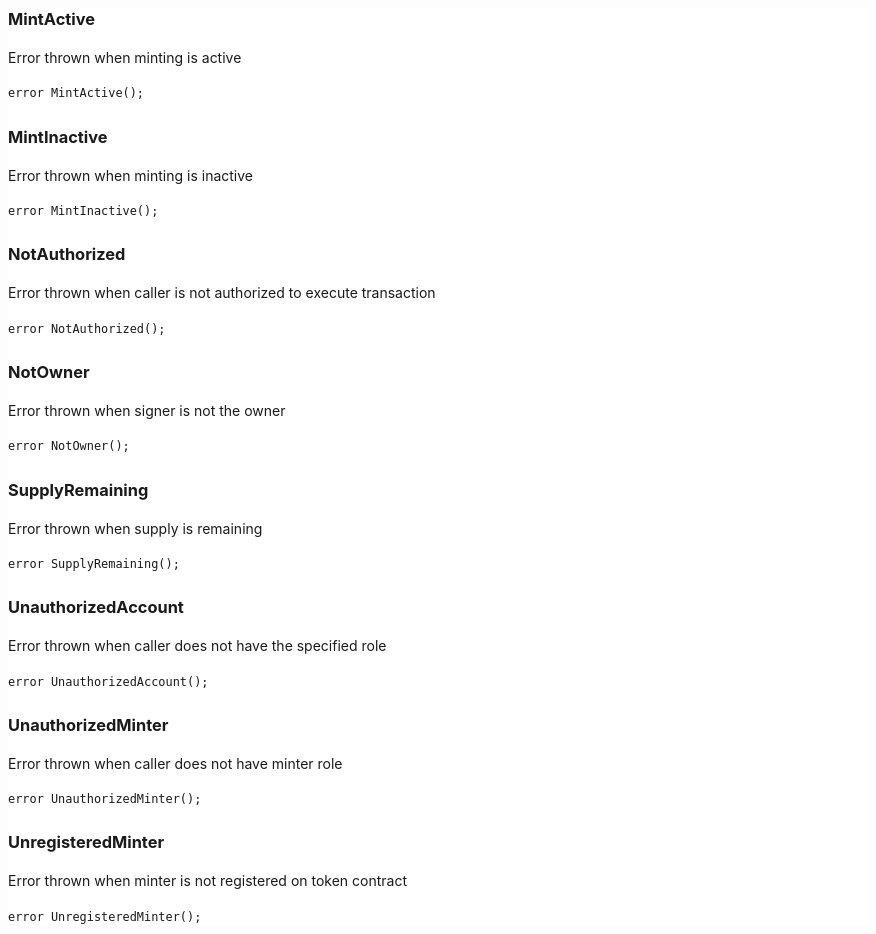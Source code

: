 ### MintActive
Error thrown when minting is active


```solidity
error MintActive();
```

### MintInactive
Error thrown when minting is inactive


```solidity
error MintInactive();
```

### NotAuthorized
Error thrown when caller is not authorized to execute transaction


```solidity
error NotAuthorized();
```

### NotOwner
Error thrown when signer is not the owner


```solidity
error NotOwner();
```

### SupplyRemaining
Error thrown when supply is remaining


```solidity
error SupplyRemaining();
```

### UnauthorizedAccount
Error thrown when caller does not have the specified role


```solidity
error UnauthorizedAccount();
```

### UnauthorizedMinter
Error thrown when caller does not have minter role


```solidity
error UnauthorizedMinter();
```

### UnregisteredMinter
Error thrown when minter is not registered on token contract


```solidity
error UnregisteredMinter();
```

